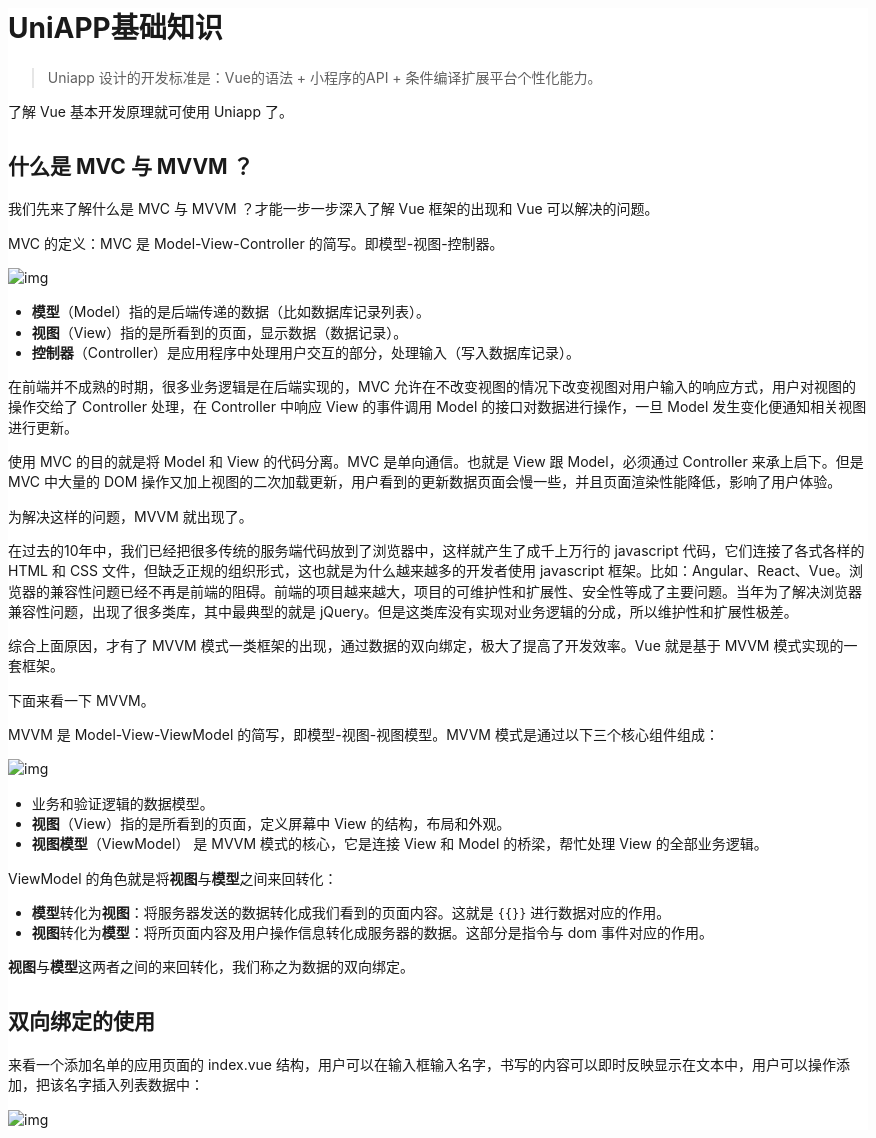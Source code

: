# UniAPP基础知识

>  Uniapp 设计的开发标准是：Vue的语法 + 小程序的API + 条件编译扩展平台个性化能力。

了解 Vue 基本开发原理就可使用 Uniapp 了。

## 什么是 MVC 与 MVVM ？

我们先来了解什么是 MVC 与 MVVM ？才能一步一步深入了解 Vue 框架的出现和 Vue 可以解决的问题。

MVC 的定义：MVC 是 Model-View-Controller 的简写。即模型-视图-控制器。

![img](https://img.kancloud.cn/68/0d/680dcb11b2539dde772fc4ecf2888f6f_628x346.jpg)

- **模型**（Model）指的是后端传递的数据（比如数据库记录列表）。
- **视图**（View）指的是所看到的页面，显示数据（数据记录）。
- **控制器**（Controller）是应用程序中处理用户交互的部分，处理输入（写入数据库记录）。

在前端并不成熟的时期，很多业务逻辑是在后端实现的，MVC 允许在不改变视图的情况下改变视图对用户输入的响应方式，用户对视图的操作交给了 Controller 处理，在 Controller 中响应 View 的事件调用 Model 的接口对数据进行操作，一旦 Model 发生变化便通知相关视图进行更新。

使用 MVC 的目的就是将 Model 和 View 的代码分离。MVC 是单向通信。也就是 View 跟 Model，必须通过 Controller 来承上启下。但是 MVC 中大量的 DOM 操作又加上视图的二次加载更新，用户看到的更新数据页面会慢一些，并且页面渲染性能降低，影响了用户体验。

为解决这样的问题，MVVM 就出现了。

在过去的10年中，我们已经把很多传统的服务端代码放到了浏览器中，这样就产生了成千上万行的 javascript 代码，它们连接了各式各样的 HTML 和 CSS 文件，但缺乏正规的组织形式，这也就是为什么越来越多的开发者使用 javascript 框架。比如：Angular、React、Vue。浏览器的兼容性问题已经不再是前端的阻碍。前端的项目越来越大，项目的可维护性和扩展性、安全性等成了主要问题。当年为了解决浏览器兼容性问题，出现了很多类库，其中最典型的就是 jQuery。但是这类库没有实现对业务逻辑的分成，所以维护性和扩展性极差。

综合上面原因，才有了 MVVM 模式一类框架的出现，通过数据的双向绑定，极大了提高了开发效率。Vue 就是基于 MVVM 模式实现的一套框架。

下面来看一下 MVVM。

MVVM 是 Model-View-ViewModel 的简写，即模型-视图-视图模型。MVVM 模式是通过以下三个核心组件组成：

![img](https://cdn.jsdelivr.net/gh/mqxu/wiki-image@master/uPic/b922b2d0e3c1f174d071a564407c5aac_556x423.png)

 

- 业务和验证逻辑的数据模型。
- **视图**（View）指的是所看到的页面，定义屏幕中 View 的结构，布局和外观。
- **视图模型**（ViewModel） 是 MVVM 模式的核心，它是连接 View 和 Model 的桥梁，帮忙处理 View 的全部业务逻辑。

ViewModel 的角色就是将**视图**与**模型**之间来回转化：

- **模型**转化为**视图**：将服务器发送的数据转化成我们看到的页面内容。这就是 `{{}}` 进行数据对应的作用。
- **视图**转化为**模型**：将所页面内容及用户操作信息转化成服务器的数据。这部分是指令与 dom 事件对应的作用。

**视图**与**模型**这两者之间的来回转化，我们称之为数据的双向绑定。

## 双向绑定的使用

来看一个添加名单的应用页面的 index.vue 结构，用户可以在输入框输入名字，书写的内容可以即时反映显示在文本中，用户可以操作添加，把该名字插入列表数据中：

![img](https://cdn.jsdelivr.net/gh/mqxu/wiki-image@master/uPic/562d870ed2038263dac72df8b8e9ef02_804x708.png)
